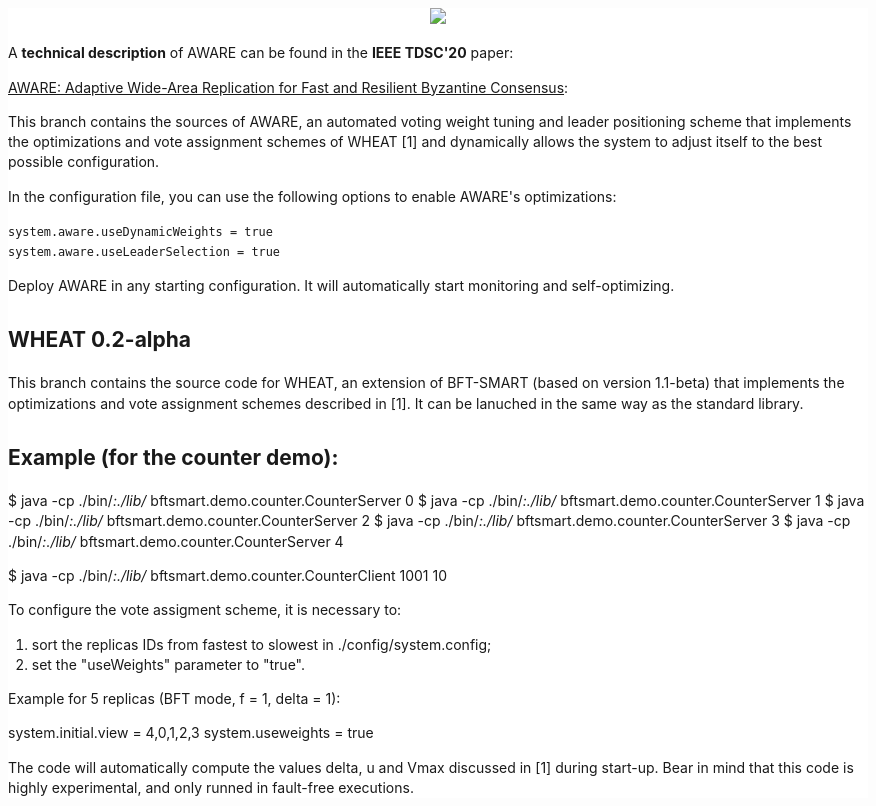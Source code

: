 

<p align="center">
    <img src="img/AWARE.svg" width="600"/>
</p>

A **technical description** of AWARE can be found in the **IEEE TDSC'20** paper:

[AWARE: Adaptive Wide-Area Replication for
Fast and Resilient Byzantine Consensus](https://www.di.fc.ul.pt/~bessani/publications/tdsc20-aware.pdf):


This branch contains the sources of AWARE, an automated voting weight tuning and leader positioning scheme that implements the optimizations and vote assignment schemes of WHEAT [1] and dynamically allows the system to adjust itself to the best possible configuration.


In the configuration file, you can use the following options to enable AWARE's optimizations:

```
system.aware.useDynamicWeights = true
system.aware.useLeaderSelection = true
```

Deploy AWARE in any starting configuration. It will automatically start monitoring and self-optimizing.


WHEAT 0.2-alpha
----------

This branch contains the source code for WHEAT, an extension of BFT-SMART (based on version 1.1-beta) that implements the optimizations and vote assignment schemes described in [1]. It can be lanuched in the same way as the standard library. 

## Example (for the counter demo):

$ java -cp ./bin/*:./lib/* bftsmart.demo.counter.CounterServer 0
$ java -cp ./bin/*:./lib/* bftsmart.demo.counter.CounterServer 1
$ java -cp ./bin/*:./lib/* bftsmart.demo.counter.CounterServer 2
$ java -cp ./bin/*:./lib/* bftsmart.demo.counter.CounterServer 3
$ java -cp ./bin/*:./lib/* bftsmart.demo.counter.CounterServer 4

$ java -cp ./bin/*:./lib/* bftsmart.demo.counter.CounterClient 1001 10

To configure the vote assigment scheme, it is necessary to:

1) sort the replicas IDs from fastest to slowest in ./config/system.config;
2) set the "useWeights" parameter to "true".

Example for 5 replicas (BFT mode, f = 1, delta = 1):

system.initial.view = 4,0,1,2,3
system.useweights = true

The code will automatically compute the values delta, u and Vmax discussed in [1] during start-up. Bear in mind that this code is highly experimental, and only runned in fault-free executions.
